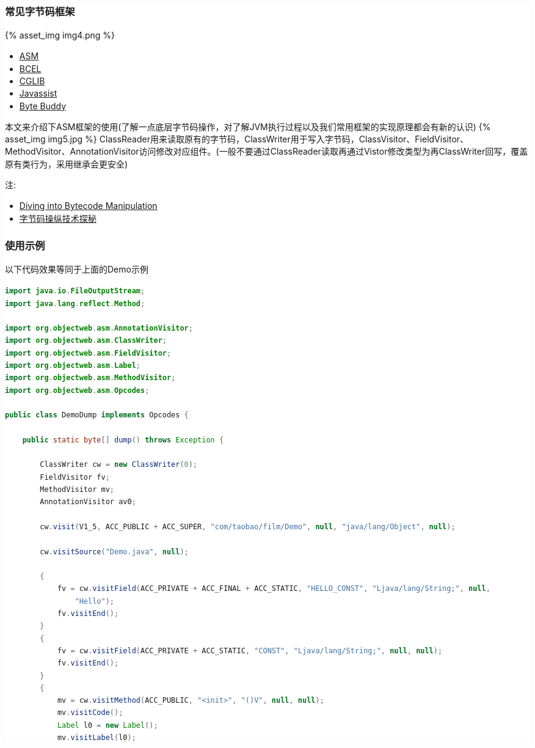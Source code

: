 ### 常见字节码框架
{% asset_img img4.png %}

* [ASM](http://asm.ow2.org/)
* [BCEL](http://commons.apache.org/proper/commons-bcel/)
* [CGLIB](https://github.com/cglib/cglib)
* [Javassist](http://jboss-javassist.github.io/javassist/)
* [Byte Buddy](http://bytebuddy.net/#/)

本文来介绍下ASM框架的使用(了解一点底层字节码操作，对了解JVM执行过程以及我们常用框架的实现原理都会有新的认识)
{% asset_img img5.jpg %}
ClassReader用来读取原有的字节码，ClassWriter用于写入字节码，ClassVisitor、FieldVisitor、MethodVisitor、AnnotationVisitor访问修改对应组件。(一般不要通过ClassReader读取再通过Vistor修改类型为再ClassWriter回写，覆盖原有类行为，采用继承会更安全)

注: 

* [Diving into Bytecode Manipulation](https://blog.newrelic.com/2014/09/29/diving-bytecode-manipulation-creating-audit-log-asm-javassist)
* [字节码操纵技术探秘
](http://www.infoq.com/cn/articles/Living-Matrix-Bytecode-Manipulation)

### 使用示例
以下代码效果等同于上面的Demo示例

``` java
import java.io.FileOutputStream;
import java.lang.reflect.Method;

import org.objectweb.asm.AnnotationVisitor;
import org.objectweb.asm.ClassWriter;
import org.objectweb.asm.FieldVisitor;
import org.objectweb.asm.Label;
import org.objectweb.asm.MethodVisitor;
import org.objectweb.asm.Opcodes;

public class DemoDump implements Opcodes {

    public static byte[] dump() throws Exception {

        ClassWriter cw = new ClassWriter(0);
        FieldVisitor fv;
        MethodVisitor mv;
        AnnotationVisitor av0;

        cw.visit(V1_5, ACC_PUBLIC + ACC_SUPER, "com/taobao/film/Demo", null, "java/lang/Object", null);

        cw.visitSource("Demo.java", null);

        {
            fv = cw.visitField(ACC_PRIVATE + ACC_FINAL + ACC_STATIC, "HELLO_CONST", "Ljava/lang/String;", null,
                "Hello");
            fv.visitEnd();
        }
        {
            fv = cw.visitField(ACC_PRIVATE + ACC_STATIC, "CONST", "Ljava/lang/String;", null, null);
            fv.visitEnd();
        }
        {
            mv = cw.visitMethod(ACC_PUBLIC, "<init>", "()V", null, null);
            mv.visitCode();
            Label l0 = new Label();
            mv.visitLabel(l0);
```
